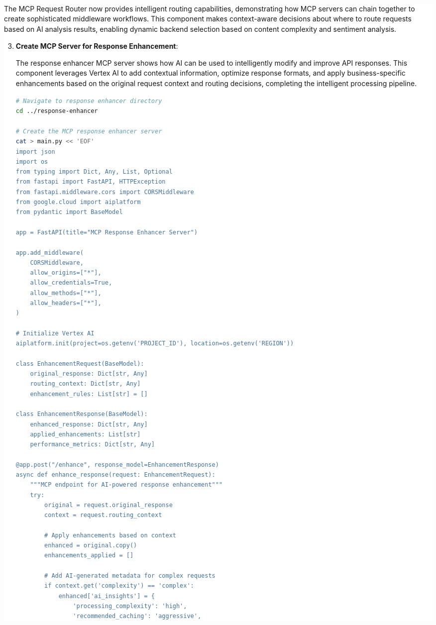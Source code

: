    The MCP Request Router now provides intelligent routing capabilities, demonstrating how MCP servers can chain together to create sophisticated middleware workflows. This component makes context-aware decisions about where to route requests based on AI analysis results, enabling dynamic backend selection based on content complexity and sentiment analysis.

3. **Create MCP Server for Response Enhancement**:

   The response enhancer MCP server shows how AI can be used to intelligently modify and improve API responses. This component leverages Vertex AI to add contextual information, optimize response formats, and apply business-specific enhancements based on the original request context and routing decisions, completing the intelligent processing pipeline.

   ```bash
   # Navigate to response enhancer directory
   cd ../response-enhancer
   
   # Create the MCP response enhancer server
   cat > main.py << 'EOF'
   import json
   import os
   from typing import Dict, Any, List, Optional
   from fastapi import FastAPI, HTTPException
   from fastapi.middleware.cors import CORSMiddleware
   from google.cloud import aiplatform
   from pydantic import BaseModel
   
   app = FastAPI(title="MCP Response Enhancer Server")
   
   app.add_middleware(
       CORSMiddleware,
       allow_origins=["*"],
       allow_credentials=True,
       allow_methods=["*"],
       allow_headers=["*"],
   )
   
   # Initialize Vertex AI
   aiplatform.init(project=os.getenv('PROJECT_ID'), location=os.getenv('REGION'))
   
   class EnhancementRequest(BaseModel):
       original_response: Dict[str, Any]
       routing_context: Dict[str, Any]
       enhancement_rules: List[str] = []
   
   class EnhancementResponse(BaseModel):
       enhanced_response: Dict[str, Any]
       applied_enhancements: List[str]
       performance_metrics: Dict[str, Any]
   
   @app.post("/enhance", response_model=EnhancementResponse)
   async def enhance_response(request: EnhancementRequest):
       """MCP endpoint for AI-powered response enhancement"""
       try:
           original = request.original_response
           context = request.routing_context
           
           # Apply enhancements based on context
           enhanced = original.copy()
           enhancements_applied = []
           
           # Add AI-generated metadata for complex requests
           if context.get('complexity') == 'complex':
               enhanced['ai_insights'] = {
                   'processing_complexity': 'high',
                   'recommended_caching': 'aggressive',
   ```